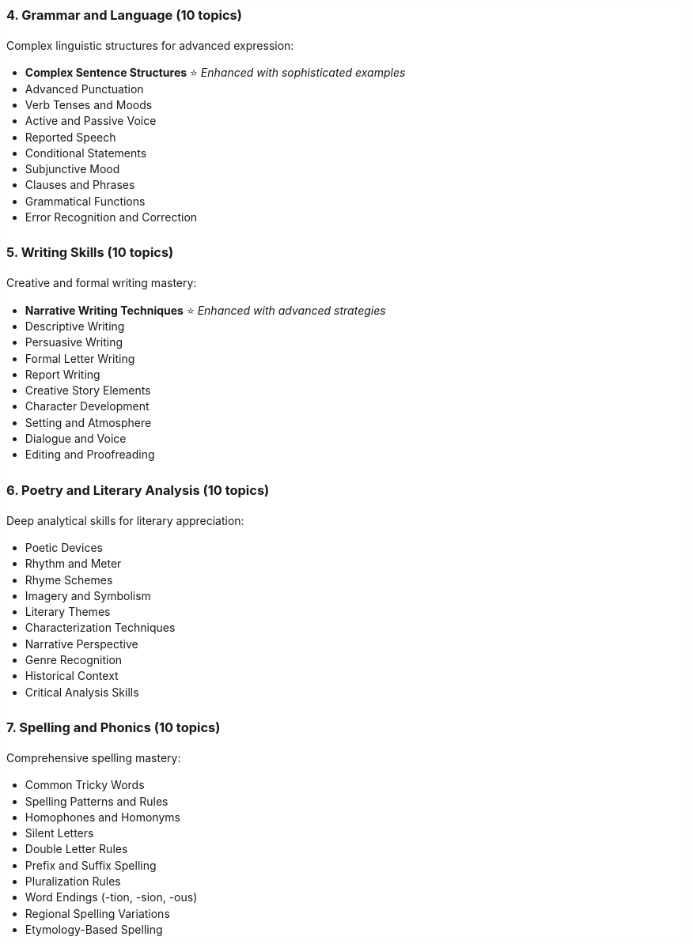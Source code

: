 ### **4. Grammar and Language (10 topics)**
Complex linguistic structures for advanced expression:
- **Complex Sentence Structures** ⭐ *Enhanced with sophisticated examples*
- Advanced Punctuation
- Verb Tenses and Moods
- Active and Passive Voice
- Reported Speech
- Conditional Statements
- Subjunctive Mood
- Clauses and Phrases
- Grammatical Functions
- Error Recognition and Correction

### **5. Writing Skills (10 topics)**
Creative and formal writing mastery:
- **Narrative Writing Techniques** ⭐ *Enhanced with advanced strategies*
- Descriptive Writing
- Persuasive Writing
- Formal Letter Writing
- Report Writing
- Creative Story Elements
- Character Development
- Setting and Atmosphere
- Dialogue and Voice
- Editing and Proofreading

### **6. Poetry and Literary Analysis (10 topics)**
Deep analytical skills for literary appreciation:
- Poetic Devices
- Rhythm and Meter
- Rhyme Schemes
- Imagery and Symbolism
- Literary Themes
- Characterization Techniques
- Narrative Perspective
- Genre Recognition
- Historical Context
- Critical Analysis Skills

### **7. Spelling and Phonics (10 topics)**
Comprehensive spelling mastery:
- Common Tricky Words
- Spelling Patterns and Rules
- Homophones and Homonyms
- Silent Letters
- Double Letter Rules
- Prefix and Suffix Spelling
- Pluralization Rules
- Word Endings (-tion, -sion, -ous)
- Regional Spelling Variations
- Etymology-Based Spelling
